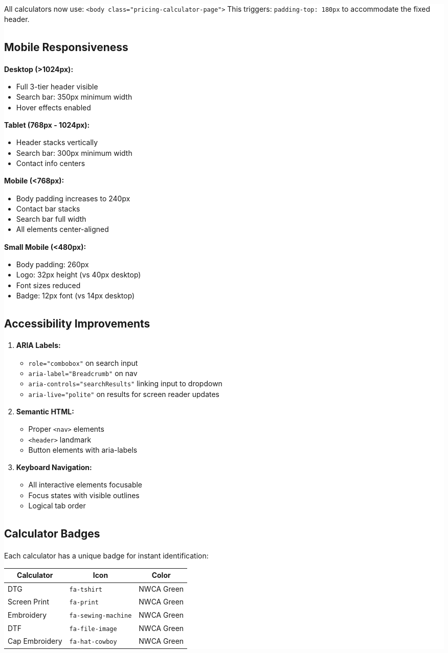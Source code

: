 All calculators now use: `<body class="pricing-calculator-page">`
This triggers: `padding-top: 180px` to accommodate the fixed header.

## Mobile Responsiveness

**Desktop (>1024px):**
- Full 3-tier header visible
- Search bar: 350px minimum width
- Hover effects enabled

**Tablet (768px - 1024px):**
- Header stacks vertically
- Search bar: 300px minimum width
- Contact info centers

**Mobile (<768px):**
- Body padding increases to 240px
- Contact bar stacks
- Search bar full width
- All elements center-aligned

**Small Mobile (<480px):**
- Body padding: 260px
- Logo: 32px height (vs 40px desktop)
- Font sizes reduced
- Badge: 12px font (vs 14px desktop)

## Accessibility Improvements

1. **ARIA Labels:**
   - `role="combobox"` on search input
   - `aria-label="Breadcrumb"` on nav
   - `aria-controls="searchResults"` linking input to dropdown
   - `aria-live="polite"` on results for screen reader updates

2. **Semantic HTML:**
   - Proper `<nav>` elements
   - `<header>` landmark
   - Button elements with aria-labels

3. **Keyboard Navigation:**
   - All interactive elements focusable
   - Focus states with visible outlines
   - Logical tab order

## Calculator Badges

Each calculator has a unique badge for instant identification:

| Calculator | Icon | Color |
|------------|------|-------|
| DTG | `fa-tshirt` | NWCA Green |
| Screen Print | `fa-print` | NWCA Green |
| Embroidery | `fa-sewing-machine` | NWCA Green |
| DTF | `fa-file-image` | NWCA Green |
| Cap Embroidery | `fa-hat-cowboy` | NWCA Green |
